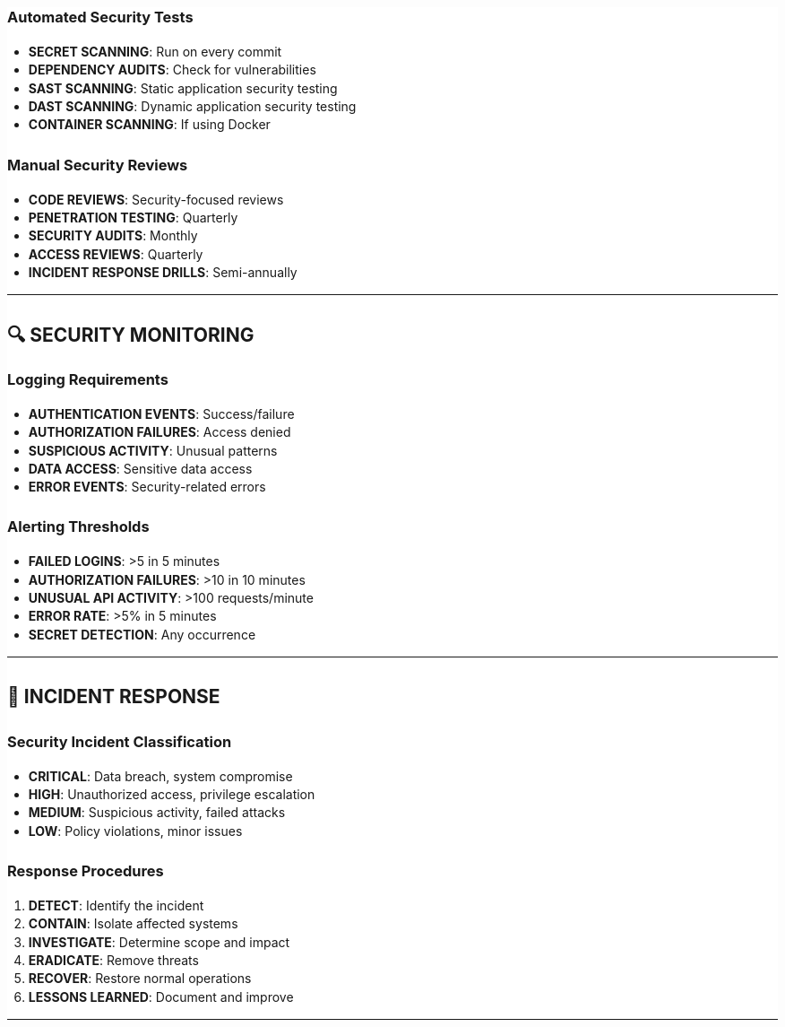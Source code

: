 ### Automated Security Tests
- **SECRET SCANNING**: Run on every commit
- **DEPENDENCY AUDITS**: Check for vulnerabilities
- **SAST SCANNING**: Static application security testing
- **DAST SCANNING**: Dynamic application security testing
- **CONTAINER SCANNING**: If using Docker

### Manual Security Reviews
- **CODE REVIEWS**: Security-focused reviews
- **PENETRATION TESTING**: Quarterly
- **SECURITY AUDITS**: Monthly
- **ACCESS REVIEWS**: Quarterly
- **INCIDENT RESPONSE DRILLS**: Semi-annually

---

## 🔍 SECURITY MONITORING

### Logging Requirements
- **AUTHENTICATION EVENTS**: Success/failure
- **AUTHORIZATION FAILURES**: Access denied
- **SUSPICIOUS ACTIVITY**: Unusual patterns
- **DATA ACCESS**: Sensitive data access
- **ERROR EVENTS**: Security-related errors

### Alerting Thresholds
- **FAILED LOGINS**: >5 in 5 minutes
- **AUTHORIZATION FAILURES**: >10 in 10 minutes
- **UNUSUAL API ACTIVITY**: >100 requests/minute
- **ERROR RATE**: >5% in 5 minutes
- **SECRET DETECTION**: Any occurrence

---

## 🚨 INCIDENT RESPONSE

### Security Incident Classification
- **CRITICAL**: Data breach, system compromise
- **HIGH**: Unauthorized access, privilege escalation
- **MEDIUM**: Suspicious activity, failed attacks
- **LOW**: Policy violations, minor issues

### Response Procedures
1. **DETECT**: Identify the incident
2. **CONTAIN**: Isolate affected systems
3. **INVESTIGATE**: Determine scope and impact
4. **ERADICATE**: Remove threats
5. **RECOVER**: Restore normal operations
6. **LESSONS LEARNED**: Document and improve

---
